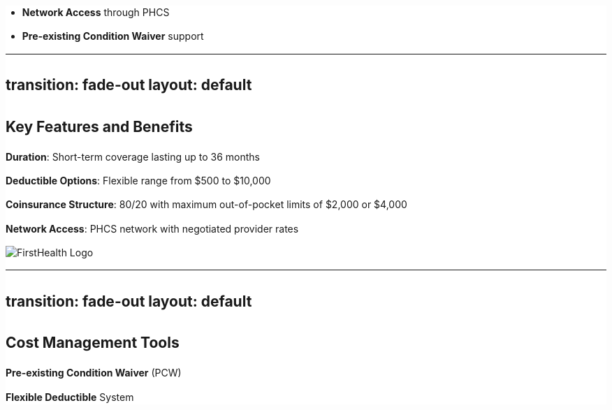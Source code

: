 - **Network Access** through PHCS

</v-click>

<v-click>

- **Pre-existing Condition Waiver** support
</v-click>

---
transition: fade-out
layout: default
---

## Key Features and Benefits

<v-click>  

**Duration**: Short-term coverage lasting up to 36 months

</v-click>

<v-click>

**Deductible Options**: Flexible range from $500 to $10,000

</v-click>

<v-click>

**Coinsurance Structure**: 80/20 with maximum out-of-pocket limits of $2,000 or $4,000

</v-click>

<v-click>

**Network Access**: PHCS network with negotiated provider rates
<div class="grid grid-cols-1 gap-4 items-center px-8 py-4">
  <img src="/img/logos/FirstHealth_logo.png" class="h-12 mix-blend-multiply" alt="FirstHealth Logo">
</div>
</v-click>

---
transition: fade-out
layout: default
---

## Cost Management Tools

<v-click>

**Pre-existing Condition Waiver** (PCW)
</v-click>

<v-click>

**Flexible Deductible** System
</v-click>
